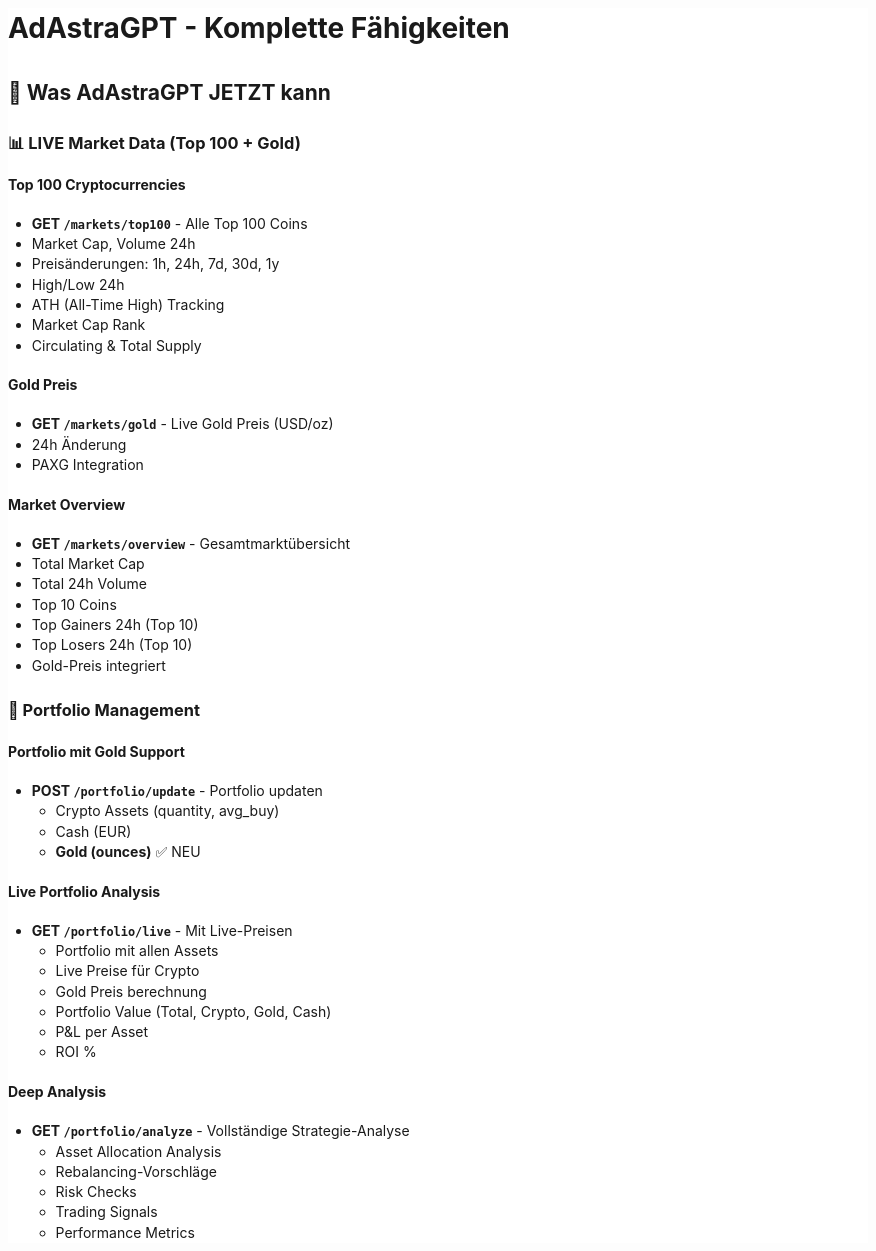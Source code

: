 # AdAstraGPT - Komplette Fähigkeiten

## 🎯 Was AdAstraGPT JETZT kann

### 📊 LIVE Market Data (Top 100 + Gold)

#### Top 100 Cryptocurrencies
- **GET `/markets/top100`** - Alle Top 100 Coins
- Market Cap, Volume 24h
- Preisänderungen: 1h, 24h, 7d, 30d, 1y
- High/Low 24h
- ATH (All-Time High) Tracking
- Market Cap Rank
- Circulating & Total Supply

#### Gold Preis
- **GET `/markets/gold`** - Live Gold Preis (USD/oz)
- 24h Änderung
- PAXG Integration

#### Market Overview
- **GET `/markets/overview`** - Gesamtmarktübersicht
- Total Market Cap
- Total 24h Volume
- Top 10 Coins
- Top Gainers 24h (Top 10)
- Top Losers 24h (Top 10)
- Gold-Preis integriert

### 💼 Portfolio Management

#### Portfolio mit Gold Support
- **POST `/portfolio/update`** - Portfolio updaten
  - Crypto Assets (quantity, avg_buy)
  - Cash (EUR)
  - **Gold (ounces)** ✅ NEU
  
#### Live Portfolio Analysis
- **GET `/portfolio/live`** - Mit Live-Preisen
  - Portfolio mit allen Assets
  - Live Preise für Crypto
  - Gold Preis berechnung
  - Portfolio Value (Total, Crypto, Gold, Cash)
  - P&L per Asset
  - ROI %

#### Deep Analysis
- **GET `/portfolio/analyze`** - Vollständige Strategie-Analyse
  - Asset Allocation Analysis
  - Rebalancing-Vorschläge
  - Risk Checks
  - Trading Signals
  - Performance Metrics
